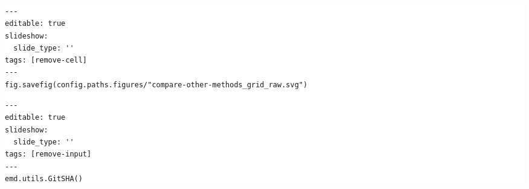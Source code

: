 ```{code-cell} ipython3
---
editable: true
slideshow:
  slide_type: ''
tags: [remove-cell]
---
fig.savefig(config.paths.figures/"compare-other-methods_grid_raw.svg")
```

```{code-cell} ipython3
---
editable: true
slideshow:
  slide_type: ''
tags: [remove-input]
---
emd.utils.GitSHA()
```
